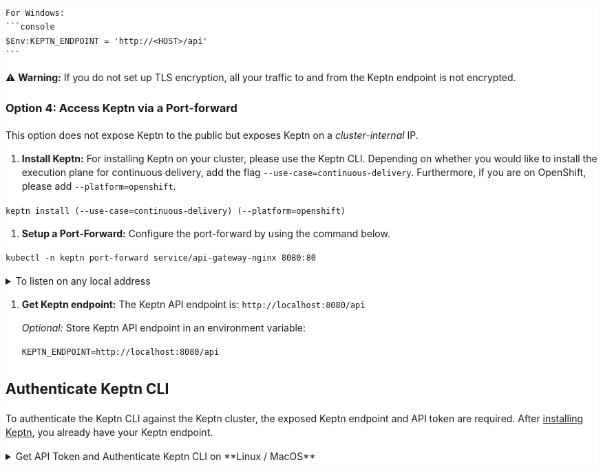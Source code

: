     For Windows:
    ```console
    $Env:KEPTN_ENDPOINT = 'http://<HOST>/api'
    ```

:warning: **Warning:** If you do not set up TLS encryption, all your traffic to and from the Keptn endpoint is not encrypted.

### Option 4: Access Keptn via a Port-forward
This option does not expose Keptn to the public but exposes Keptn on a *cluster-internal* IP.

1. **Install Keptn:** For installing Keptn on your cluster, please use the Keptn CLI.
Depending on whether you would like to install the execution plane for continuous delivery, add the flag `--use-case=continuous-delivery`. Furthermore, if you are on OpenShift, please add `--platform=openshift`.
  ```console
  keptn install (--use-case=continuous-delivery) (--platform=openshift)
  ```

1. **Setup a Port-Forward:** Configure the port-forward by using the command below.
  ```console
  kubectl -n keptn port-forward service/api-gateway-nginx 8080:80
  ```
  <details><summary>To listen on any local address</summary></details>

1. **Get Keptn endpoint:** 
  The Keptn API endpoint is: `http://localhost:8080/api`

    *Optional:* Store Keptn API endpoint in an environment variable:
    ```console
    KEPTN_ENDPOINT=http://localhost:8080/api
    ```

  
## Authenticate Keptn CLI

To authenticate the Keptn CLI against the Keptn cluster, the exposed Keptn endpoint and API token are required. 
After [installing Keptn](#install-keptn), you already have your Keptn endpoint.

<details><summary>Get API Token and Authenticate Keptn CLI on **Linux / MacOS**</summary>
<p>

* Set the environment variable `KEPTN_API_TOKEN`:

```console
KEPTN_API_TOKEN=$(kubectl get secret keptn-api-token -n keptn -ojsonpath={.data.keptn-api-token} | base64 --decode)
```
